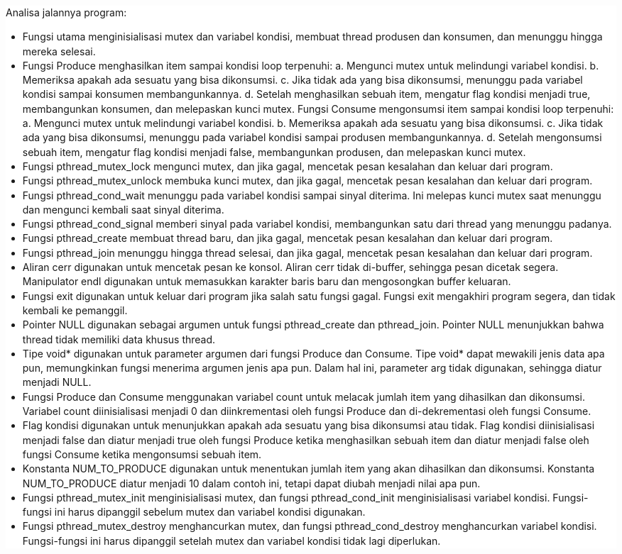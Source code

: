 Analisa jalannya program:
- Fungsi utama menginisialisasi mutex dan variabel kondisi, membuat thread produsen dan konsumen, dan menunggu hingga mereka selesai.
- Fungsi Produce menghasilkan item sampai kondisi loop terpenuhi:
a. Mengunci mutex untuk melindungi variabel kondisi.
b. Memeriksa apakah ada sesuatu yang bisa dikonsumsi.
c. Jika tidak ada yang bisa dikonsumsi, menunggu pada variabel kondisi sampai konsumen membangunkannya.
d. Setelah menghasilkan sebuah item, mengatur flag kondisi menjadi true, membangunkan konsumen, dan melepaskan kunci mutex.
Fungsi Consume mengonsumsi item sampai kondisi loop terpenuhi:
a. Mengunci mutex untuk melindungi variabel kondisi.
b. Memeriksa apakah ada sesuatu yang bisa dikonsumsi.
c. Jika tidak ada yang bisa dikonsumsi, menunggu pada variabel kondisi sampai produsen membangunkannya.
d. Setelah mengonsumsi sebuah item, mengatur flag kondisi menjadi false, membangunkan produsen, dan melepaskan kunci mutex.
- Fungsi pthread_mutex_lock mengunci mutex, dan jika gagal, mencetak pesan kesalahan dan keluar dari program.
- Fungsi pthread_mutex_unlock membuka kunci mutex, dan jika gagal, mencetak pesan kesalahan dan keluar dari program.
- Fungsi pthread_cond_wait menunggu pada variabel kondisi sampai sinyal diterima. Ini melepas kunci mutex saat menunggu dan mengunci kembali saat sinyal diterima.
- Fungsi pthread_cond_signal memberi sinyal pada variabel kondisi, membangunkan satu dari thread yang menunggu padanya.
- Fungsi pthread_create membuat thread baru, dan jika gagal, mencetak pesan kesalahan dan keluar dari program.
- Fungsi pthread_join menunggu hingga thread selesai, dan jika gagal, mencetak pesan kesalahan dan keluar dari program.
- Aliran cerr digunakan untuk mencetak pesan ke konsol. Aliran cerr tidak di-buffer, sehingga pesan dicetak segera. Manipulator endl digunakan untuk memasukkan karakter baris baru dan mengosongkan buffer keluaran.
- Fungsi exit digunakan untuk keluar dari program jika salah satu fungsi gagal. Fungsi exit mengakhiri program segera, dan tidak kembali ke pemanggil.
- Pointer NULL digunakan sebagai argumen untuk fungsi pthread_create dan pthread_join. Pointer NULL menunjukkan bahwa thread tidak memiliki data khusus thread.
- Tipe void* digunakan untuk parameter argumen dari fungsi Produce dan Consume. Tipe void* dapat mewakili jenis data apa pun, memungkinkan fungsi menerima argumen jenis apa pun. Dalam hal ini, parameter arg tidak digunakan, sehingga diatur menjadi NULL.
- Fungsi Produce dan Consume menggunakan variabel count untuk melacak jumlah item yang dihasilkan dan dikonsumsi. Variabel count diinisialisasi menjadi 0 dan diinkrementasi oleh fungsi Produce dan di-dekrementasi oleh fungsi Consume.
- Flag kondisi digunakan untuk menunjukkan apakah ada sesuatu yang bisa dikonsumsi atau tidak. Flag kondisi diinisialisasi menjadi false dan diatur menjadi true oleh fungsi Produce ketika menghasilkan sebuah item dan diatur menjadi false oleh fungsi Consume ketika mengonsumsi sebuah item.
- Konstanta NUM_TO_PRODUCE digunakan untuk menentukan jumlah item yang akan dihasilkan dan dikonsumsi. Konstanta NUM_TO_PRODUCE diatur menjadi 10 dalam contoh ini, tetapi dapat diubah menjadi nilai apa pun.
- Fungsi pthread_mutex_init menginisialisasi mutex, dan fungsi pthread_cond_init menginisialisasi variabel kondisi. Fungsi-fungsi ini harus dipanggil sebelum mutex dan variabel kondisi digunakan.
- Fungsi pthread_mutex_destroy menghancurkan mutex, dan fungsi pthread_cond_destroy menghancurkan variabel kondisi. Fungsi-fungsi ini harus dipanggil setelah mutex dan variabel kondisi tidak lagi diperlukan.
